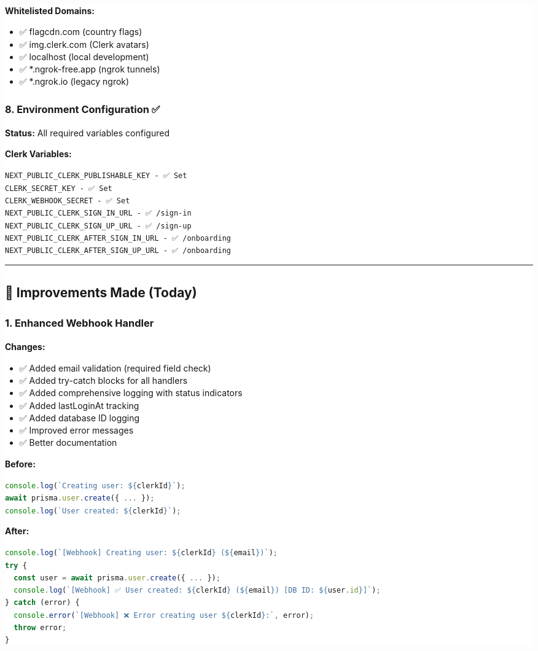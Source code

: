**Whitelisted Domains:**
- ✅ flagcdn.com (country flags)
- ✅ img.clerk.com (Clerk avatars)
- ✅ localhost (local development)
- ✅ *.ngrok-free.app (ngrok tunnels)
- ✅ *.ngrok.io (legacy ngrok)

### 8. Environment Configuration ✅
**Status:** All required variables configured

**Clerk Variables:**
```env
NEXT_PUBLIC_CLERK_PUBLISHABLE_KEY - ✅ Set
CLERK_SECRET_KEY - ✅ Set
CLERK_WEBHOOK_SECRET - ✅ Set
NEXT_PUBLIC_CLERK_SIGN_IN_URL - ✅ /sign-in
NEXT_PUBLIC_CLERK_SIGN_UP_URL - ✅ /sign-up
NEXT_PUBLIC_CLERK_AFTER_SIGN_IN_URL - ✅ /onboarding
NEXT_PUBLIC_CLERK_AFTER_SIGN_UP_URL - ✅ /onboarding
```

---

## 🎯 Improvements Made (Today)

### 1. Enhanced Webhook Handler
**Changes:**
- ✅ Added email validation (required field check)
- ✅ Added try-catch blocks for all handlers
- ✅ Added comprehensive logging with status indicators
- ✅ Added lastLoginAt tracking
- ✅ Added database ID logging
- ✅ Improved error messages
- ✅ Better documentation

**Before:**
```typescript
console.log(`Creating user: ${clerkId}`);
await prisma.user.create({ ... });
console.log(`User created: ${clerkId}`);
```

**After:**
```typescript
console.log(`[Webhook] Creating user: ${clerkId} (${email})`);
try {
  const user = await prisma.user.create({ ... });
  console.log(`[Webhook] ✅ User created: ${clerkId} (${email}) [DB ID: ${user.id}]`);
} catch (error) {
  console.error(`[Webhook] ❌ Error creating user ${clerkId}:`, error);
  throw error;
}
```
